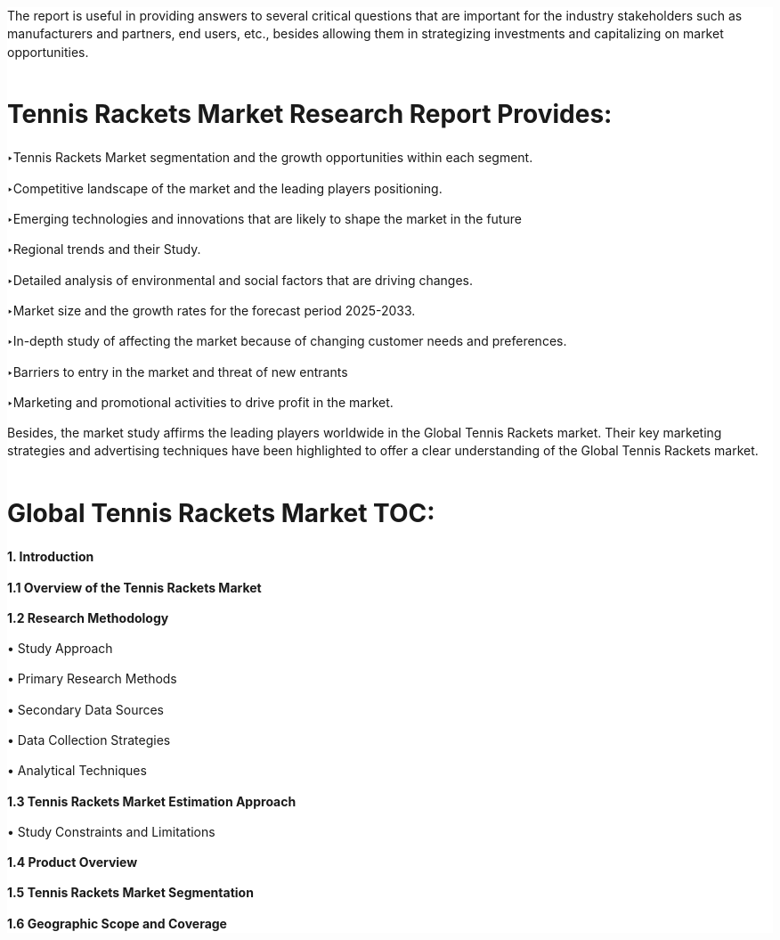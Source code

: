 
The report is useful in providing answers to several critical questions that are important for the industry stakeholders such as manufacturers and partners, end users, etc., besides allowing them in strategizing investments and capitalizing on market opportunities.

# <strong>Tennis Rackets Market Research Report Provides:</strong>

<strong>‣</strong>Tennis Rackets Market segmentation and the growth opportunities within each segment.

<strong>‣</strong>Competitive landscape of the market and the leading players positioning.

<strong>‣</strong>Emerging technologies and innovations that are likely to shape the market in the future

<strong>‣</strong>Regional trends and their Study.

<strong>‣</strong>Detailed analysis of environmental and social factors that are driving changes.

<strong>‣</strong>Market size and the growth rates for the forecast period 2025-2033.

<strong>‣</strong>In-depth study of affecting the market because of changing customer needs and preferences.

<strong>‣</strong>Barriers to entry in the market and threat of new entrants

<strong>‣</strong>Marketing and promotional activities to drive profit in the market.

Besides, the market study affirms the leading players worldwide in the Global Tennis Rackets market. Their key marketing strategies and advertising techniques have been highlighted to offer a clear understanding of the Global Tennis Rackets market.

# <strong>Global Tennis Rackets Market TOC:</strong>

<strong>1. Introduction</strong>

<strong>1.1 Overview of the Tennis Rackets Market</strong>

<strong>1.2 Research Methodology</strong>

• Study Approach

• Primary Research Methods

• Secondary Data Sources

• Data Collection Strategies

• Analytical Techniques

<strong>1.3 Tennis Rackets Market Estimation Approach</strong>

• Study Constraints and Limitations

<strong>1.4 Product Overview</strong>

<strong>1.5 Tennis Rackets Market Segmentation</strong>

<strong>1.6 Geographic Scope and Coverage</strong>
